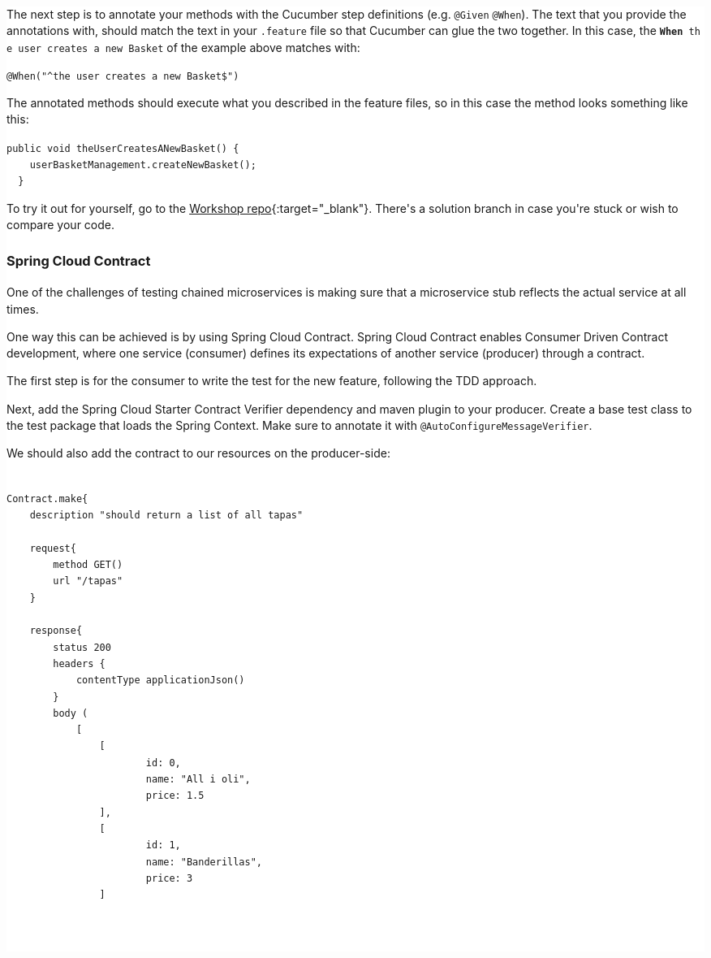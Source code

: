 The next step is to annotate your methods with the Cucumber step definitions (e.g. `@Given` `@When`).
The text that you provide the annotations with, should match the text in your `.feature` file so that Cucumber can glue the two together.
In this case, the <code><b>When</b> the user creates a new Basket</code> of the example above matches with:

```
@When("^the user creates a new Basket$")
```

The annotated methods should execute what you described in the feature files, so in this case the method looks something like this:

```
public void theUserCreatesANewBasket() {
    userBasketManagement.createNewBasket();
  }
```

To try it out for yourself, go to the [Workshop repo](https://github.com/faros/bdd-cucumber){:target="_blank"}.
There's a solution branch in case you're stuck or wish to compare your code.

### Spring Cloud Contract

One of the challenges of testing chained microservices is making sure that a microservice stub reflects the actual service at all times.  

One way this can be achieved is by using Spring Cloud Contract.
Spring Cloud Contract enables Consumer Driven Contract development, where one service (consumer) defines its expectations of another service (producer) through a contract.

The first step is for the consumer to write the test for the new feature, following the TDD approach.

Next, add the Spring Cloud Starter Contract Verifier dependency and maven plugin to your producer.
Create a base test class to the test package that loads the Spring Context.
Make sure to annotate it with `@AutoConfigureMessageVerifier`.

We should also add the contract to our resources on the producer-side:

<pre>
<code>
Contract.make{
    description "should return a list of all tapas"

    request{
        method GET()
        url "/tapas"
    }

    response{
        status 200
        headers {
            contentType applicationJson()
        }
        body (
            [
                [
                        id: 0,
                        name: "All i oli",
                        price: 1.5
                ],
                [
                        id: 1,
                        name: "Banderillas",
                        price: 3
                ]